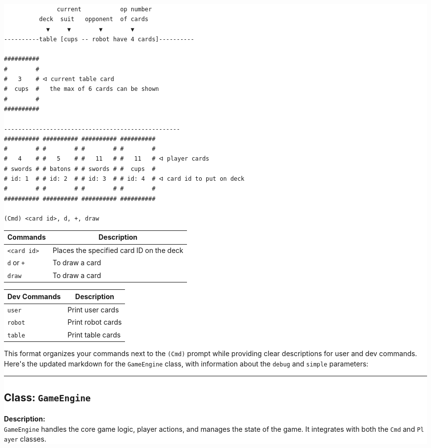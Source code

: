 ```pre
               current           op number
          deck  suit   opponent  of cards
            ▼     ▼        ▼        ▼        
----------table [cups -- robot have 4 cards]----------

##########
#        #
#   3    # ᐊ current table card
#  cups  #   the max of 6 cards can be shown
#        #
##########

--------------------------------------------------
########## ########## ########## ##########
#        # #        # #        # #        #
#   4    # #   5    # #   11   # #   11   # ᐊ player cards
# swords # # batons # # swords # #  cups  #  
# id: 1  # # id: 2  # # id: 3  # # id: 4  # ᐊ card id to put on deck
#        # #        # #        # #        #
########## ########## ########## ##########

(Cmd) <card id>, d, +, draw
```

| Commands       | Description                              |
| -------------- | ---------------------------------------- |
| `<card id>`    | Places the specified card ID on the deck |
| `d` or `+`     | To draw a card                           |
| `draw`         | To draw a card                           |

| Dev Commands   | Description        |
| -------------- | ------------------ |
| `user`         | Print user cards   |
| `robot`        | Print robot cards  |
| `table`        | Print table cards  |

This format organizes your commands next to the `(Cmd)` prompt while providing clear descriptions for user and dev commands.
Here's the updated markdown for the `GameEngine` class, with information about the `debug` and `simple` parameters:

---

## Class: `GameEngine`

**Description:**  
`GameEngine` handles the core game logic, player actions, and manages the state of the game. It integrates with both the `Cmd` and `Player` classes.
